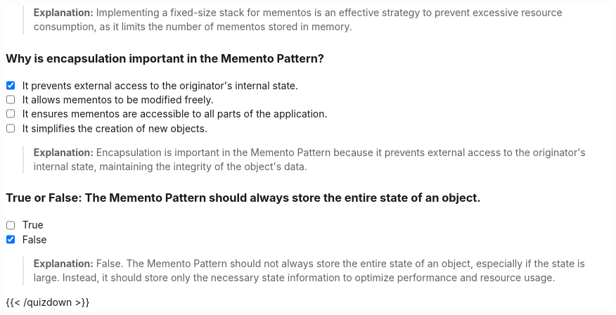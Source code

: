 > **Explanation:** Implementing a fixed-size stack for mementos is an effective strategy to prevent excessive resource consumption, as it limits the number of mementos stored in memory.

### Why is encapsulation important in the Memento Pattern?

- [x] It prevents external access to the originator's internal state.
- [ ] It allows mementos to be modified freely.
- [ ] It ensures mementos are accessible to all parts of the application.
- [ ] It simplifies the creation of new objects.

> **Explanation:** Encapsulation is important in the Memento Pattern because it prevents external access to the originator's internal state, maintaining the integrity of the object's data.

### True or False: The Memento Pattern should always store the entire state of an object.

- [ ] True
- [x] False

> **Explanation:** False. The Memento Pattern should not always store the entire state of an object, especially if the state is large. Instead, it should store only the necessary state information to optimize performance and resource usage.

{{< /quizdown >}}
